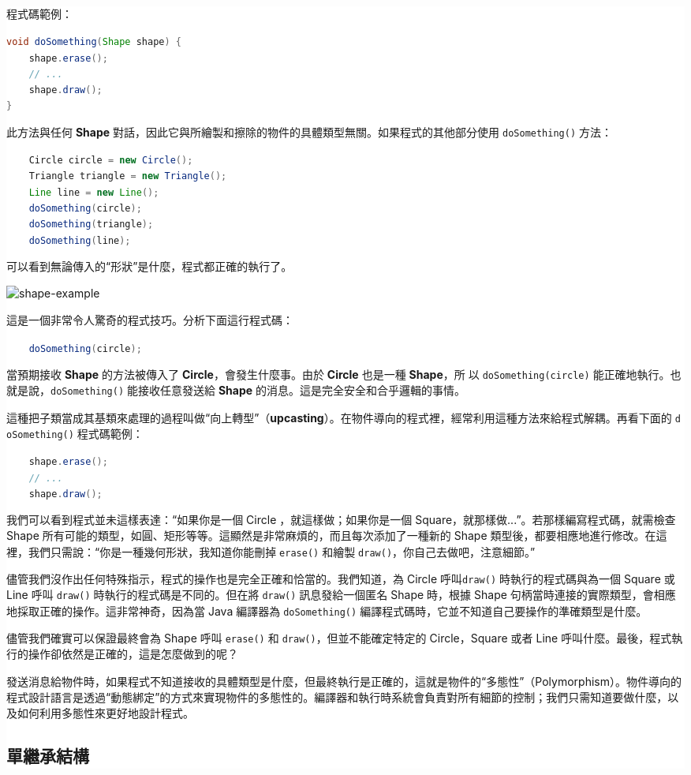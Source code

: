 程式碼範例：

```java
void doSomething(Shape shape) {
    shape.erase();
    // ...
    shape.draw();
}
```

此方法與任何 **Shape** 對話，因此它與所繪製和擦除的物件的具體類型無關。如果程式的其他部分使用 `doSomething()` 方法：

```java
    Circle circle = new Circle();
    Triangle triangle = new Triangle();
    Line line = new Line();
    doSomething(circle);
    doSomething(triangle);
    doSomething(line);

```

可以看到無論傳入的“形狀”是什麼，程式都正確的執行了。

![shape-example](../images/1545841270997.png)

這是一個非常令人驚奇的程式技巧。分析下面這行程式碼：

```java
    doSomething(circle);
```
當預期接收 **Shape** 的方法被傳入了 **Circle**，會發生什麼事。由於 **Circle** 也是一種 **Shape**，所
以 `doSomething(circle)` 能正確地執行。也就是說，`doSomething()` 能接收任意發送給 **Shape** 的消息。這是完全安全和合乎邏輯的事情。

這種把子類當成其基類來處理的過程叫做“向上轉型”（**upcasting**）。在物件導向的程式裡，經常利用這種方法來給程式解耦。再看下面的 `doSomething()` 程式碼範例：

```java
    shape.erase();
    // ...
    shape.draw();
```

我們可以看到程式並未這樣表達：“如果你是一個 Circle ，就這樣做；如果你是一個 Square，就那樣做...”。若那樣編寫程式碼，就需檢查 Shape 所有可能的類型，如圓、矩形等等。這顯然是非常麻煩的，而且每次添加了一種新的 Shape 類型後，都要相應地進行修改。在這裡，我們只需說：“你是一種幾何形狀，我知道你能刪掉 `erase()` 和繪製 `draw()`，你自己去做吧，注意細節。”

儘管我們沒作出任何特殊指示，程式的操作也是完全正確和恰當的。我們知道，為 Circle 呼叫`draw()` 時執行的程式碼與為一個 Square 或 Line 呼叫 `draw()` 時執行的程式碼是不同的。但在將 `draw()` 訊息發給一個匿名 Shape 時，根據 Shape 句柄當時連接的實際類型，會相應地採取正確的操作。這非常神奇，因為當 Java 編譯器為 `doSomething()` 編譯程式碼時，它並不知道自己要操作的準確類型是什麼。

儘管我們確實可以保證最終會為 Shape 呼叫 `erase()` 和 `draw()`，但並不能確定特定的 Circle，Square 或者 Line 呼叫什麼。最後，程式執行的操作卻依然是正確的，這是怎麼做到的呢？

發送消息給物件時，如果程式不知道接收的具體類型是什麼，但最終執行是正確的，這就是物件的“多態性”（Polymorphism）。物件導向的程式設計語言是透過“動態綁定”的方式來實現物件的多態性的。編譯器和執行時系統會負責對所有細節的控制；我們只需知道要做什麼，以及如何利用多態性來更好地設計程式。

## 單繼承結構
